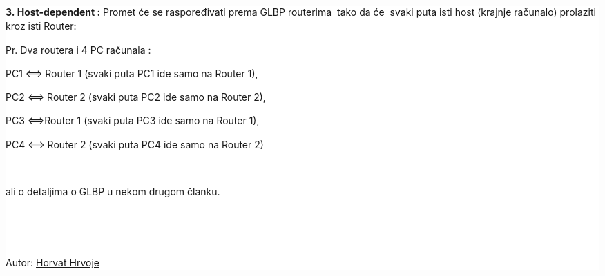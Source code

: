 **3. Host-dependent :** Promet će se raspoređivati prema GLBP routerima  tako da će  svaki puta isti host (krajnje računalo) prolaziti kroz isti Router:

Pr. Dva routera i 4 PC računala :

PC1 <==> Router 1 (svaki puta PC1 ide samo na Router 1),

PC2 <==> Router 2 (svaki puta PC2 ide samo na Router 2),

PC3 <==>Router 1 (svaki puta PC3 ide samo na Router 1),

PC4 <==> Router 2 (svaki puta PC4 ide samo na Router 2)

&nbsp;

ali o detaljima o GLBP u nekom drugom članku.

&nbsp;

&nbsp;

Autor: [Horvat Hrvoje][1]

 [1]: https://www.opensource-osijek.org/wordpress/o-nama/hrvoje-horvat/ "Hrvoje Horvat"